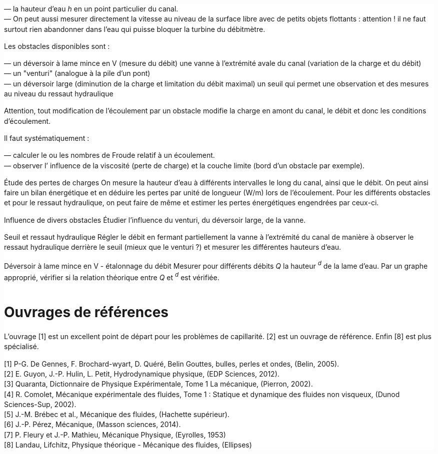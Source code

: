 — la hauteur d’eau $h$ en un point particulier du canal.   
— On peut aussi mesurer directement la vitesse au niveau de la surface libre avec de petits objets flottants : attention ! il ne faut surtout rien abandonner dans l’eau qui puisse bloquer la turbine du débitmètre.  

Les obstacles disponibles sont :  

— un déversoir à lame mince en V (mesure du débit) une vanne à l’extrémité avale du canal (variation de la charge et du débit)   
— un "venturi" (analogue à la pile d’un pont)   
— un déversoir large (diminution de la charge et limitation du débit maximal) un seuil qui permet une observation et des mesures au niveau du ressaut hydraulique  

Attention, tout modification de l’écoulement par un obstacle modifie la charge en amont du canal, le débit et donc les conditions d’écoulement.  

Il faut systématiquement :  

— calculer le ou les nombres de Froude relatif à un écoulement.   
— observer l’ influence de la viscosité (perte de charge) et la couche limite (bord d’un obstacle par exemple).  

Étude des pertes de charges On mesure la hauteur d’eau à différents intervalles le long du canal, ainsi que le débit. On peut ainsi faire un bilan énergétique et en déduire les pertes par unité de longueur $\left(\mathrm{W}/\mathrm{m}\right)$ lors de l’écoulement. Pour les différents obstacles et pour le ressaut hydraulique, on peut faire de même et estimer les pertes énergétiques engendrées par ceux-ci.  

Influence de divers obstacles Étudier l’influence du venturi, du déversoir large, de la vanne.  

Seuil et ressaut hydraulique Régler le débit en fermant partiellement la vanne à l’extrémité du canal de manière à observer le ressaut hydraulique derrière le seuil (mieux que le venturi ?) et mesurer les différentes hauteurs d’eau.  

Déversoir à lame mince en V - étalonnage du débit Mesurer pour différents débits $Q$ la hauteur $^d$ de la lame d’eau. Par un graphe approprié, vérifier si la relation théorique entre $Q$ et $^d$ est vérifiée.  

# Ouvrages de références  

L’ouvrage [1] est un excellent point de départ pour les problèmes de capillarité. [2] est un ouvrage de référence. Enfin [8] est plus spécialisé.  

[1] P-G. De Gennes, F. Brochard-wyart, D. Quéré, Belin Gouttes, bulles, perles et ondes, (Belin, 2005).   
[2] E. Guyon, J.-P. Hulin, L. Petit, Hydrodynamique physique, (EDP Sciences, 2012).   
[3] Quaranta, Dictionnaire de Physique Expérimentale, Tome 1 La mécanique, (Pierron, 2002).   
[4] R. Comolet, Mécanique expérimentale des fluides, Tome 1 : Statique et dynamique des fluides non visqueux, (Dunod Sciences-Sup, 2002).   
[5] J.-M. Brébec et al., Mécanique des fluides, (Hachette supérieur).   
[6] J.-P. Pérez, Mécanique, (Masson sciences, 2014).   
[7] P. Fleury et J.-P. Mathieu, Mécanique Physique, (Eyrolles, 1953)   
[8] Landau, Lifchitz, Physique théorique - Mécanique des fluides, (Ellipses)  